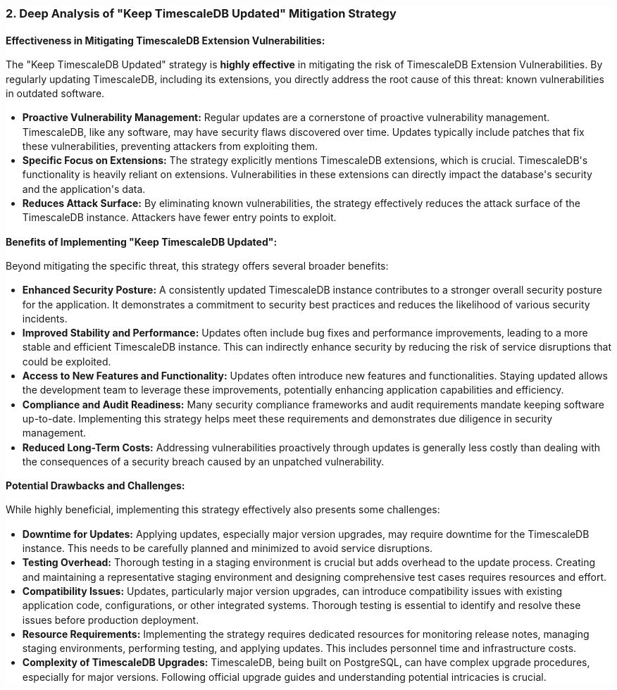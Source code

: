 ### 2. Deep Analysis of "Keep TimescaleDB Updated" Mitigation Strategy

**Effectiveness in Mitigating TimescaleDB Extension Vulnerabilities:**

The "Keep TimescaleDB Updated" strategy is **highly effective** in mitigating the risk of TimescaleDB Extension Vulnerabilities.  By regularly updating TimescaleDB, including its extensions, you directly address the root cause of this threat: known vulnerabilities in outdated software.

*   **Proactive Vulnerability Management:**  Regular updates are a cornerstone of proactive vulnerability management.  TimescaleDB, like any software, may have security flaws discovered over time. Updates typically include patches that fix these vulnerabilities, preventing attackers from exploiting them.
*   **Specific Focus on Extensions:**  The strategy explicitly mentions TimescaleDB extensions, which is crucial. TimescaleDB's functionality is heavily reliant on extensions. Vulnerabilities in these extensions can directly impact the database's security and the application's data.
*   **Reduces Attack Surface:**  By eliminating known vulnerabilities, the strategy effectively reduces the attack surface of the TimescaleDB instance. Attackers have fewer entry points to exploit.

**Benefits of Implementing "Keep TimescaleDB Updated":**

Beyond mitigating the specific threat, this strategy offers several broader benefits:

*   **Enhanced Security Posture:**  A consistently updated TimescaleDB instance contributes to a stronger overall security posture for the application. It demonstrates a commitment to security best practices and reduces the likelihood of various security incidents.
*   **Improved Stability and Performance:** Updates often include bug fixes and performance improvements, leading to a more stable and efficient TimescaleDB instance. This can indirectly enhance security by reducing the risk of service disruptions that could be exploited.
*   **Access to New Features and Functionality:**  Updates often introduce new features and functionalities. Staying updated allows the development team to leverage these improvements, potentially enhancing application capabilities and efficiency.
*   **Compliance and Audit Readiness:**  Many security compliance frameworks and audit requirements mandate keeping software up-to-date. Implementing this strategy helps meet these requirements and demonstrates due diligence in security management.
*   **Reduced Long-Term Costs:**  Addressing vulnerabilities proactively through updates is generally less costly than dealing with the consequences of a security breach caused by an unpatched vulnerability.

**Potential Drawbacks and Challenges:**

While highly beneficial, implementing this strategy effectively also presents some challenges:

*   **Downtime for Updates:** Applying updates, especially major version upgrades, may require downtime for the TimescaleDB instance. This needs to be carefully planned and minimized to avoid service disruptions.
*   **Testing Overhead:** Thorough testing in a staging environment is crucial but adds overhead to the update process.  Creating and maintaining a representative staging environment and designing comprehensive test cases requires resources and effort.
*   **Compatibility Issues:**  Updates, particularly major version upgrades, can introduce compatibility issues with existing application code, configurations, or other integrated systems. Thorough testing is essential to identify and resolve these issues before production deployment.
*   **Resource Requirements:** Implementing the strategy requires dedicated resources for monitoring release notes, managing staging environments, performing testing, and applying updates. This includes personnel time and infrastructure costs.
*   **Complexity of TimescaleDB Upgrades:** TimescaleDB, being built on PostgreSQL, can have complex upgrade procedures, especially for major versions. Following official upgrade guides and understanding potential intricacies is crucial.
